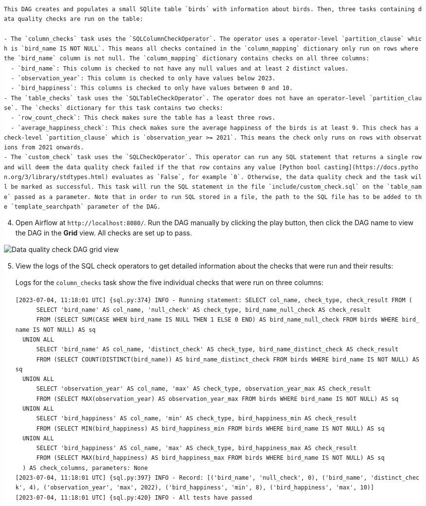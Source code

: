     This DAG creates and populates a small SQlite table `birds` with information about birds. Then, three tasks containing data quality checks are run on the table:

    - The `column_checks` task uses the `SQLColumnCheckOperator`. The operator uses a operator-level `partition_clause` which is `bird_name IS NOT NULL`. This means all checks contained in the `column_mapping` dictionary only run on rows where the `bird_name` column is not null. The `column_mapping` dictionary contains checks on all three columns:
      - `bird_name`: This column is checked to not have any null values and at least 2 distinct values.
      - `observation_year`: This column is checked to only have values below 2023.
      - `bird_happiness`: This columns is checked to only have values between 0 and 10.
    - The `table_checks` task uses the `SQLTableCheckOperator`. The operator does not have an operator-level `partition_clause`. The `checks` dictionary for this task contains two checks:
      - `row_count_check`: This check makes sure the table has a least three rows.
      - `average_happiness_check`: This check makes sure the average happiness of the birds is at least 9. This check has a check-level `partition_clause` which is `observation_year >= 2021`. This means the check only runs on rows with observations from 2021 onwards.
    - The `custom_check` task uses the `SQLCheckOperator`. This operator can run any SQL statement that returns a single row and will deem the data quality check failed if the that row contains any value [Python bool casting](https://docs.python.org/3/library/stdtypes.html) evaluates as `False`, for example `0`. Otherwise, the data quality check and the task will be marked as successful. This task will run the SQL statement in the file `include/custom_check.sql` on the `table_name` passed as a parameter. Note that in order to run SQL stored in a file, the path to the SQL file has to be added to the `template_searchpath` parameter of the DAG.

4. Open Airflow at `http://localhost:8080/`. Run the DAG manually by clicking the play button, then click the DAG name to view the DAG in the **Grid** view. All checks are set up to pass.

  ![Data quality check DAG grid view](/img/tutorials/airflow-sql-data-quality_dag_grid.png)

5. View the logs of the SQL check operators to get detailed information about the checks that were run and their results:

    Logs for the `column_checks` task show the five individual checks that were run on three columns:

    ```text
    [2023-07-04, 11:18:01 UTC] {sql.py:374} INFO - Running statement: SELECT col_name, check_type, check_result FROM (
          SELECT 'bird_name' AS col_name, 'null_check' AS check_type, bird_name_null_check AS check_result
          FROM (SELECT SUM(CASE WHEN bird_name IS NULL THEN 1 ELSE 0 END) AS bird_name_null_check FROM birds WHERE bird_name IS NOT NULL) AS sq
      UNION ALL
          SELECT 'bird_name' AS col_name, 'distinct_check' AS check_type, bird_name_distinct_check AS check_result
          FROM (SELECT COUNT(DISTINCT(bird_name)) AS bird_name_distinct_check FROM birds WHERE bird_name IS NOT NULL) AS sq
      UNION ALL
          SELECT 'observation_year' AS col_name, 'max' AS check_type, observation_year_max AS check_result
          FROM (SELECT MAX(observation_year) AS observation_year_max FROM birds WHERE bird_name IS NOT NULL) AS sq
      UNION ALL
          SELECT 'bird_happiness' AS col_name, 'min' AS check_type, bird_happiness_min AS check_result
          FROM (SELECT MIN(bird_happiness) AS bird_happiness_min FROM birds WHERE bird_name IS NOT NULL) AS sq
      UNION ALL
          SELECT 'bird_happiness' AS col_name, 'max' AS check_type, bird_happiness_max AS check_result
          FROM (SELECT MAX(bird_happiness) AS bird_happiness_max FROM birds WHERE bird_name IS NOT NULL) AS sq
      ) AS check_columns, parameters: None
    [2023-07-04, 11:18:01 UTC] {sql.py:397} INFO - Record: [('bird_name', 'null_check', 0), ('bird_name', 'distinct_check', 4), ('observation_year', 'max', 2022), ('bird_happiness', 'min', 8), ('bird_happiness', 'max', 10)]
    [2023-07-04, 11:18:01 UTC] {sql.py:420} INFO - All tests have passed
    ```
